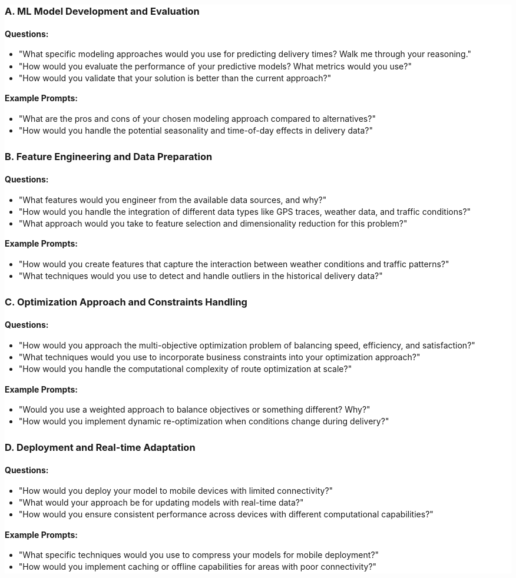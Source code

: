 ### A. ML Model Development and Evaluation

**Questions:**

- "What specific modeling approaches would you use for predicting delivery times? Walk me through your reasoning."
- "How would you evaluate the performance of your predictive models? What metrics would you use?"
- "How would you validate that your solution is better than the current approach?"

**Example Prompts:**

- "What are the pros and cons of your chosen modeling approach compared to alternatives?"
- "How would you handle the potential seasonality and time-of-day effects in delivery data?"

### B. Feature Engineering and Data Preparation

**Questions:**

- "What features would you engineer from the available data sources, and why?"
- "How would you handle the integration of different data types like GPS traces, weather data, and traffic conditions?"
- "What approach would you take to feature selection and dimensionality reduction for this problem?"

**Example Prompts:**

- "How would you create features that capture the interaction between weather conditions and traffic patterns?"
- "What techniques would you use to detect and handle outliers in the historical delivery data?"

### C. Optimization Approach and Constraints Handling

**Questions:**

- "How would you approach the multi-objective optimization problem of balancing speed, efficiency, and satisfaction?"
- "What techniques would you use to incorporate business constraints into your optimization approach?"
- "How would you handle the computational complexity of route optimization at scale?"

**Example Prompts:**

- "Would you use a weighted approach to balance objectives or something different? Why?"
- "How would you implement dynamic re-optimization when conditions change during delivery?"

### D. Deployment and Real-time Adaptation

**Questions:**

- "How would you deploy your model to mobile devices with limited connectivity?"
- "What would your approach be for updating models with real-time data?"
- "How would you ensure consistent performance across devices with different computational capabilities?"

**Example Prompts:**

- "What specific techniques would you use to compress your models for mobile deployment?"
- "How would you implement caching or offline capabilities for areas with poor connectivity?"
